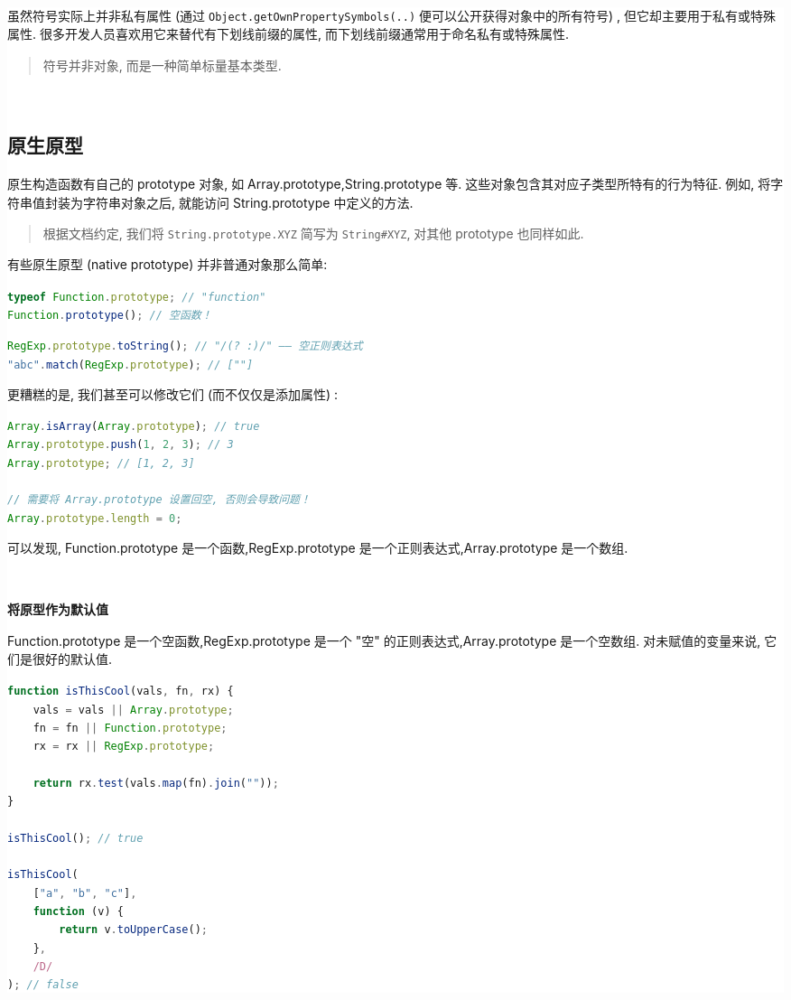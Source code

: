 虽然符号实际上并非私有属性 (通过 `Object.getOwnPropertySymbols(..)` 便可以公开获得对象中的所有符号) , 但它却主要用于私有或特殊属性. 很多开发人员喜欢用它来替代有下划线前缀的属性, 而下划线前缀通常用于命名私有或特殊属性.

> 符号并非对象, 而是一种简单标量基本类型.

<br>

## 原生原型

原生构造函数有自己的 prototype 对象, 如 Array.prototype,String.prototype 等. 这些对象包含其对应子类型所特有的行为特征. 例如, 将字符串值封装为字符串对象之后, 就能访问 String.prototype 中定义的方法.

> 根据文档约定, 我们将 `String.prototype.XYZ` 简写为 `String#XYZ`, 对其他 prototype 也同样如此.

有些原生原型 (native prototype) 并非普通对象那么简单:

```js
typeof Function.prototype; // "function"
Function.prototype(); // 空函数！
```

```js
RegExp.prototype.toString(); // "/(? :)/" —— 空正则表达式
"abc".match(RegExp.prototype); // [""]
```

更糟糕的是, 我们甚至可以修改它们 (而不仅仅是添加属性) :

```js
Array.isArray(Array.prototype); // true
Array.prototype.push(1, 2, 3); // 3
Array.prototype; // [1, 2, 3]

// 需要将 Array.prototype 设置回空, 否则会导致问题！
Array.prototype.length = 0;
```

可以发现, Function.prototype 是一个函数,RegExp.prototype 是一个正则表达式,Array.prototype 是一个数组.

<br>

**将原型作为默认值**

Function.prototype 是一个空函数,RegExp.prototype 是一个 "空" 的正则表达式,Array.prototype 是一个空数组. 对未赋值的变量来说, 它们是很好的默认值.

```js
function isThisCool(vals, fn, rx) {
    vals = vals || Array.prototype;
    fn = fn || Function.prototype;
    rx = rx || RegExp.prototype;

    return rx.test(vals.map(fn).join(""));
}

isThisCool(); // true

isThisCool(
    ["a", "b", "c"],
    function (v) {
        return v.toUpperCase();
    },
    /D/
); // false
```
